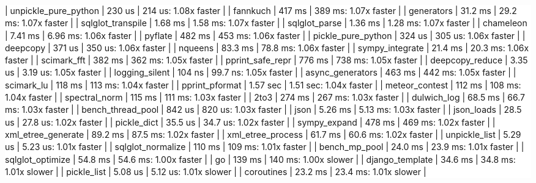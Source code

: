 | unpickle_pure_python       | 230 us                                                 | 214 us: 1.08x faster                                             |
| fannkuch                   | 417 ms                                                 | 389 ms: 1.07x faster                                             |
| generators                 | 31.2 ms                                                | 29.2 ms: 1.07x faster                                            |
| sqlglot_transpile          | 1.68 ms                                                | 1.58 ms: 1.07x faster                                            |
| sqlglot_parse              | 1.36 ms                                                | 1.28 ms: 1.07x faster                                            |
| chameleon                  | 7.41 ms                                                | 6.96 ms: 1.06x faster                                            |
| pyflate                    | 482 ms                                                 | 453 ms: 1.06x faster                                             |
| pickle_pure_python         | 324 us                                                 | 305 us: 1.06x faster                                             |
| deepcopy                   | 371 us                                                 | 350 us: 1.06x faster                                             |
| nqueens                    | 83.3 ms                                                | 78.8 ms: 1.06x faster                                            |
| sympy_integrate            | 21.4 ms                                                | 20.3 ms: 1.06x faster                                            |
| scimark_fft                | 382 ms                                                 | 362 ms: 1.05x faster                                             |
| pprint_safe_repr           | 776 ms                                                 | 738 ms: 1.05x faster                                             |
| deepcopy_reduce            | 3.35 us                                                | 3.19 us: 1.05x faster                                            |
| logging_silent             | 104 ns                                                 | 99.7 ns: 1.05x faster                                            |
| async_generators           | 463 ms                                                 | 442 ms: 1.05x faster                                             |
| scimark_lu                 | 118 ms                                                 | 113 ms: 1.04x faster                                             |
| pprint_pformat             | 1.57 sec                                               | 1.51 sec: 1.04x faster                                           |
| meteor_contest             | 112 ms                                                 | 108 ms: 1.04x faster                                             |
| spectral_norm              | 115 ms                                                 | 111 ms: 1.03x faster                                             |
| 2to3                       | 274 ms                                                 | 267 ms: 1.03x faster                                             |
| dulwich_log                | 68.5 ms                                                | 66.7 ms: 1.03x faster                                            |
| bench_thread_pool          | 842 us                                                 | 820 us: 1.03x faster                                             |
| json                       | 5.26 ms                                                | 5.13 ms: 1.03x faster                                            |
| json_loads                 | 28.5 us                                                | 27.8 us: 1.02x faster                                            |
| pickle_dict                | 35.5 us                                                | 34.7 us: 1.02x faster                                            |
| sympy_expand               | 478 ms                                                 | 469 ms: 1.02x faster                                             |
| xml_etree_generate         | 89.2 ms                                                | 87.5 ms: 1.02x faster                                            |
| xml_etree_process          | 61.7 ms                                                | 60.6 ms: 1.02x faster                                            |
| unpickle_list              | 5.29 us                                                | 5.23 us: 1.01x faster                                            |
| sqlglot_normalize          | 110 ms                                                 | 109 ms: 1.01x faster                                             |
| bench_mp_pool              | 24.0 ms                                                | 23.9 ms: 1.01x faster                                            |
| sqlglot_optimize           | 54.8 ms                                                | 54.6 ms: 1.00x faster                                            |
| go                         | 139 ms                                                 | 140 ms: 1.00x slower                                             |
| django_template            | 34.6 ms                                                | 34.8 ms: 1.01x slower                                            |
| pickle_list                | 5.08 us                                                | 5.12 us: 1.01x slower                                            |
| coroutines                 | 23.2 ms                                                | 23.4 ms: 1.01x slower                                            |